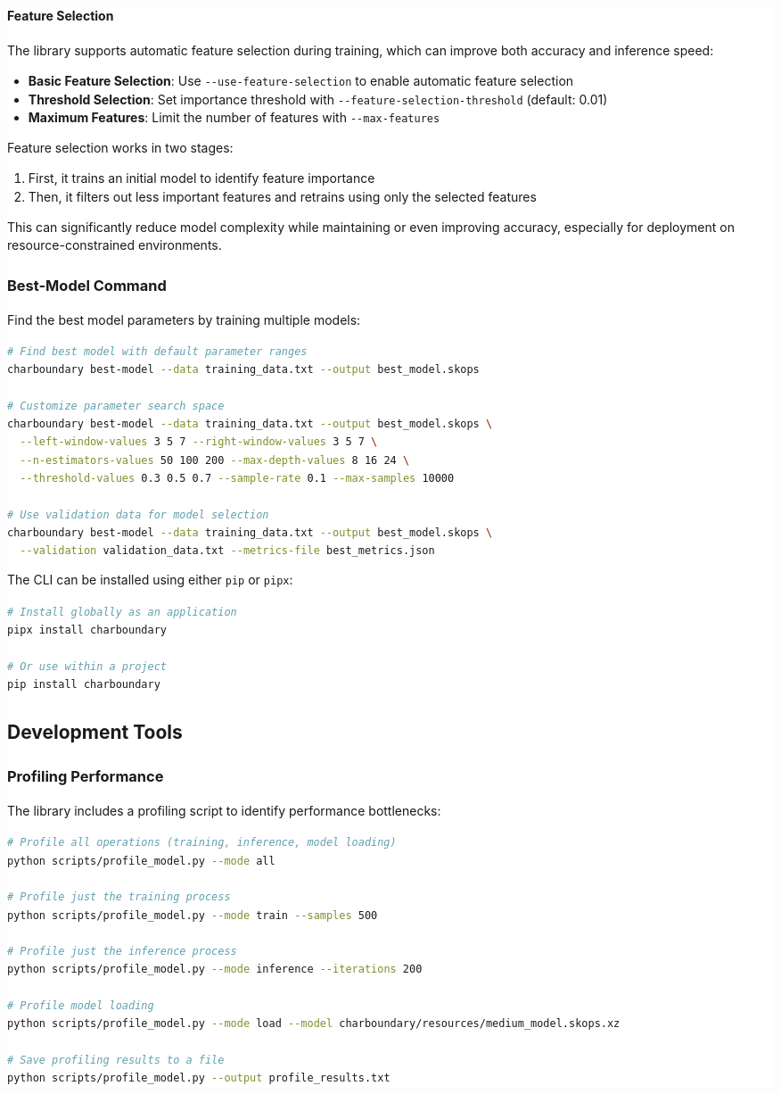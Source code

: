 #### Feature Selection

The library supports automatic feature selection during training, which can improve both accuracy and inference speed:

- **Basic Feature Selection**: Use `--use-feature-selection` to enable automatic feature selection
- **Threshold Selection**: Set importance threshold with `--feature-selection-threshold` (default: 0.01)
- **Maximum Features**: Limit the number of features with `--max-features`

Feature selection works in two stages:
1. First, it trains an initial model to identify feature importance
2. Then, it filters out less important features and retrains using only the selected features

This can significantly reduce model complexity while maintaining or even improving accuracy, especially for deployment on resource-constrained environments.

### Best-Model Command

Find the best model parameters by training multiple models:

```bash
# Find best model with default parameter ranges
charboundary best-model --data training_data.txt --output best_model.skops

# Customize parameter search space
charboundary best-model --data training_data.txt --output best_model.skops \
  --left-window-values 3 5 7 --right-window-values 3 5 7 \
  --n-estimators-values 50 100 200 --max-depth-values 8 16 24 \
  --threshold-values 0.3 0.5 0.7 --sample-rate 0.1 --max-samples 10000

# Use validation data for model selection
charboundary best-model --data training_data.txt --output best_model.skops \
  --validation validation_data.txt --metrics-file best_metrics.json
```

The CLI can be installed using either `pip` or `pipx`:

```bash
# Install globally as an application
pipx install charboundary

# Or use within a project
pip install charboundary
```

## Development Tools

### Profiling Performance

The library includes a profiling script to identify performance bottlenecks:

```bash
# Profile all operations (training, inference, model loading)
python scripts/profile_model.py --mode all

# Profile just the training process
python scripts/profile_model.py --mode train --samples 500

# Profile just the inference process
python scripts/profile_model.py --mode inference --iterations 200

# Profile model loading
python scripts/profile_model.py --mode load --model charboundary/resources/medium_model.skops.xz

# Save profiling results to a file
python scripts/profile_model.py --output profile_results.txt
```